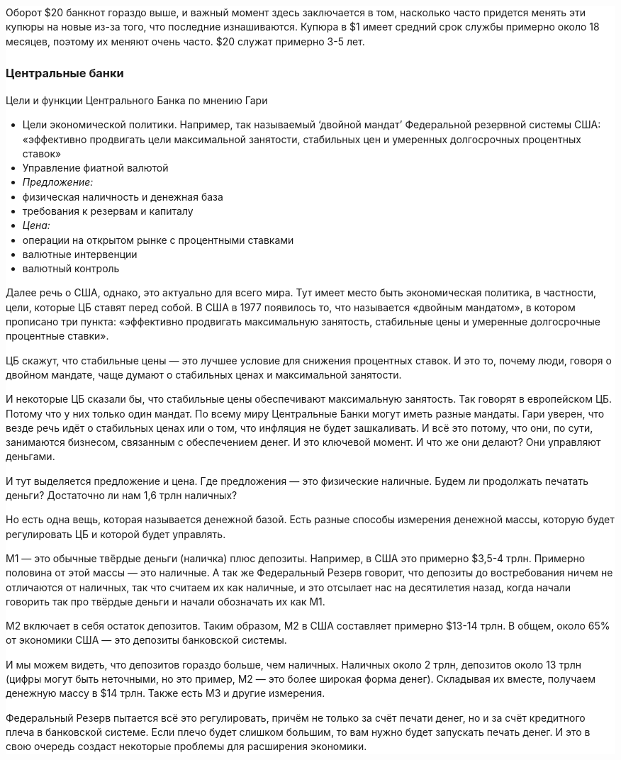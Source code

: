 Оборот $20 банкнот гораздо выше, и важный момент здесь заключается в том, насколько часто придется менять эти купюры на новые из-за того, что последние изнашиваются. Купюра в $1 имеет средний срок службы примерно около 18 месяцев, поэтому их меняют очень часто. $20 служат примерно 3-5 лет.

### Центральные банки

Цели и функции Центрального Банка по мнению Гари

* Цели экономической политики. Например, так называемый ‘двойной мандат’ Федеральной резервной системы США: «эффективно продвигать цели максимальной занятости, стабильных цен и умеренных долгосрочных процентных ставок»
* Управление фиатной валютой
* _Предложение:_
* физическая наличность и денежная база
* требования к резервам и капиталу
* _Цена:_
* операции на открытом рынке с процентными ставками
* валютные интервенции
* валютный контроль

Далее речь о США, однако, это актуально для всего мира. Тут имеет место быть экономическая политика, в частности, цели, которые ЦБ ставят перед собой. В США в 1977 появилось то, что называется «двойным мандатом», в котором прописано три пункта: «эффективно продвигать максимальную занятость, стабильные цены и умеренные долгосрочные процентные ставки».

ЦБ скажут, что стабильные цены — это лучшее условие для снижения процентных ставок. И это то, почему люди, говоря о двойном мандате, чаще думают о стабильных ценах и максимальной занятости.

И некоторые ЦБ сказали бы, что стабильные цены обеспечивают максимальную занятость. Так говорят в европейском ЦБ. Потому что у них только один мандат. По всему миру Центральные Банки могут иметь разные мандаты. Гари уверен, что везде речь идёт о стабильных ценах или о том, что инфляция не будет зашкаливать. И всё это потому, что они, по сути, занимаются бизнесом, связанным с обеспечением денег. И это ключевой момент. И что же они делают? Они управляют деньгами.

И тут выделяется предложение и цена. Где предложения — это физические наличные. Будем ли продолжать печатать деньги? Достаточно ли нам 1,6 трлн наличных?

Но есть одна вещь, которая называется денежной базой. Есть разные способы измерения денежной массы, которую будет регулировать ЦБ и которой будет управлять.

М1 — это обычные твёрдые деньги (наличка) плюс депозиты. Например, в США это примерно $3,5-4 трлн. Примерно половина от этой массы — это наличные. А так же Федеральный Резерв говорит, что депозиты до востребования ничем не отличаются от наличных, так что считаем их как наличные, и это отсылает нас на десятилетия назад, когда начали говорить так про твёрдые деньги и начали обозначать их как М1.

М2 включает в себя остаток депозитов. Таким образом, М2 в США составляет примерно $13-14 трлн. В общем, около 65% от экономики США — это депозиты банковской системы.

И мы можем видеть, что депозитов гораздо больше, чем наличных. Наличных около 2 трлн, депозитов около 13 трлн (цифры могут быть неточными, но это пример, М2 — это более широкая форма денег). Складывая их вместе, получаем денежную массу в $14 трлн. Также есть М3 и другие измерения.

Федеральный Резерв пытается всё это регулировать, причём не только за счёт печати денег, но и за счёт кредитного плеча в банковской системе. Если плечо будет слишком большим, то вам нужно будет запускать печать денег. И это в свою очередь создаст некоторые проблемы для расширения экономики.
